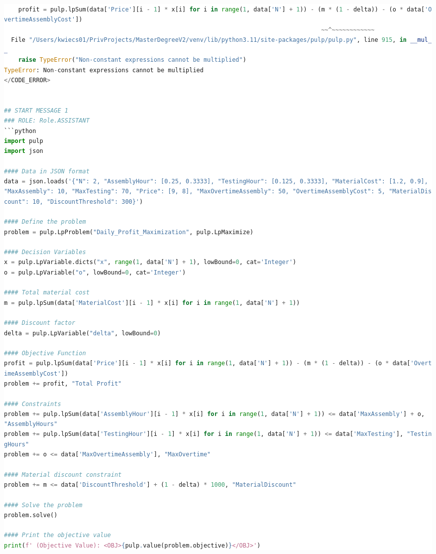 ```python
    profit = pulp.lpSum(data['Price'][i - 1] * x[i] for i in range(1, data['N'] + 1)) - (m * (1 - delta)) - (o * data['OvertimeAssemblyCost'])
                                                                                         ~~^~~~~~~~~~~~~
  File "/Users/kwiecs01/PrivProjects/MasterDegreeV2/venv/lib/python3.11/site-packages/pulp/pulp.py", line 915, in __mul__
    raise TypeError("Non-constant expressions cannot be multiplied")
TypeError: Non-constant expressions cannot be multiplied
</CODE_ERROR>


## START MESSAGE 1 
### ROLE: Role.ASSISTANT
```python
import pulp
import json

#### Data in JSON format
data = json.loads('{"N": 2, "AssemblyHour": [0.25, 0.3333], "TestingHour": [0.125, 0.3333], "MaterialCost": [1.2, 0.9], "MaxAssembly": 10, "MaxTesting": 70, "Price": [9, 8], "MaxOvertimeAssembly": 50, "OvertimeAssemblyCost": 5, "MaterialDiscount": 10, "DiscountThreshold": 300}')

#### Define the problem
problem = pulp.LpProblem("Daily_Profit_Maximization", pulp.LpMaximize)

#### Decision Variables
x = pulp.LpVariable.dicts("x", range(1, data['N'] + 1), lowBound=0, cat='Integer')
o = pulp.LpVariable("o", lowBound=0, cat='Integer')

#### Total material cost
m = pulp.lpSum(data['MaterialCost'][i - 1] * x[i] for i in range(1, data['N'] + 1))

#### Discount factor
delta = pulp.LpVariable("delta", lowBound=0)

#### Objective Function
profit = pulp.lpSum(data['Price'][i - 1] * x[i] for i in range(1, data['N'] + 1)) - (m * (1 - delta)) - (o * data['OvertimeAssemblyCost'])
problem += profit, "Total Profit"

#### Constraints
problem += pulp.lpSum(data['AssemblyHour'][i - 1] * x[i] for i in range(1, data['N'] + 1)) <= data['MaxAssembly'] + o, "AssemblyHours"
problem += pulp.lpSum(data['TestingHour'][i - 1] * x[i] for i in range(1, data['N'] + 1)) <= data['MaxTesting'], "TestingHours"
problem += o <= data['MaxOvertimeAssembly'], "MaxOvertime"

#### Material discount constraint
problem += m <= data['DiscountThreshold'] + (1 - delta) * 1000, "MaterialDiscount"

#### Solve the problem
problem.solve()

#### Print the objective value
print(f' (Objective Value): <OBJ>{pulp.value(problem.objective)}</OBJ>')
```

